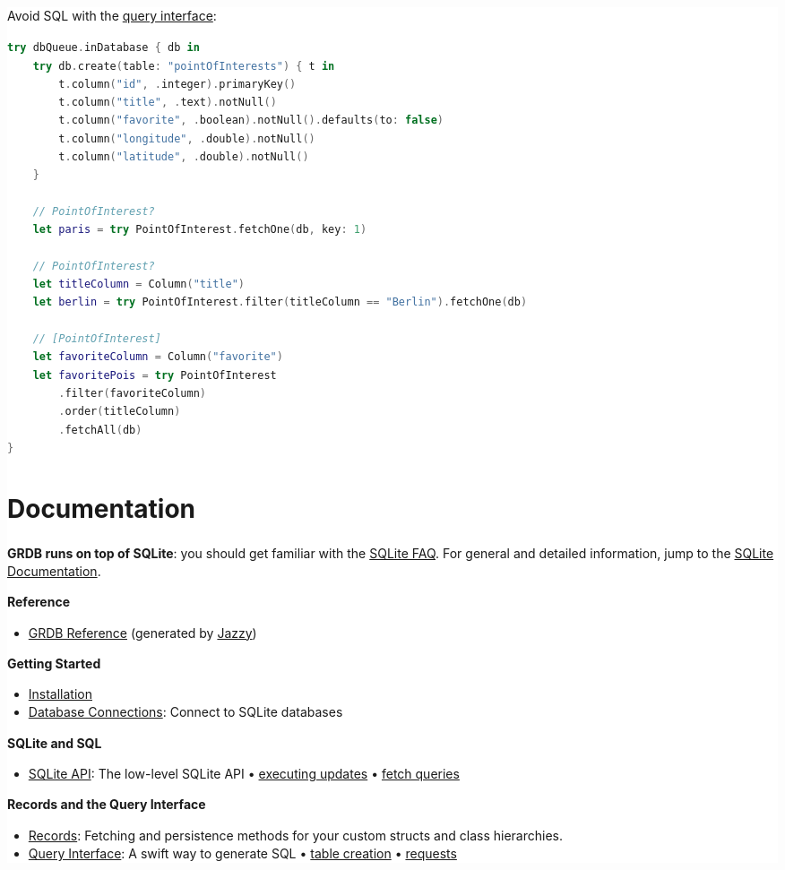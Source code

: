 Avoid SQL with the [query interface](#the-query-interface):

```swift
try dbQueue.inDatabase { db in
    try db.create(table: "pointOfInterests") { t in
        t.column("id", .integer).primaryKey()
        t.column("title", .text).notNull()
        t.column("favorite", .boolean).notNull().defaults(to: false)
        t.column("longitude", .double).notNull()
        t.column("latitude", .double).notNull()
    }
    
    // PointOfInterest?
    let paris = try PointOfInterest.fetchOne(db, key: 1)
    
    // PointOfInterest?
    let titleColumn = Column("title")
    let berlin = try PointOfInterest.filter(titleColumn == "Berlin").fetchOne(db)
    
    // [PointOfInterest]
    let favoriteColumn = Column("favorite")
    let favoritePois = try PointOfInterest
        .filter(favoriteColumn)
        .order(titleColumn)
        .fetchAll(db)
}
```


Documentation
=============

**GRDB runs on top of SQLite**: you should get familiar with the [SQLite FAQ](http://www.sqlite.org/faq.html). For general and detailed information, jump to the [SQLite Documentation](http://www.sqlite.org/docs.html).

**Reference**

- [GRDB Reference](http://groue.github.io/GRDB.swift/docs/1.0/index.html) (generated by [Jazzy](https://github.com/realm/jazzy))

**Getting Started**

- [Installation](#installation)
- [Database Connections](#database-connections): Connect to SQLite databases

**SQLite and SQL**

- [SQLite API](#sqlite-api): The low-level SQLite API &bull; [executing updates](#executing-updates) &bull; [fetch queries](#fetch-queries)

**Records and the Query Interface**

- [Records](#records): Fetching and persistence methods for your custom structs and class hierarchies.
- [Query Interface](#the-query-interface): A swift way to generate SQL &bull; [table creation](#database-schema) &bull; [requests](#requests)
